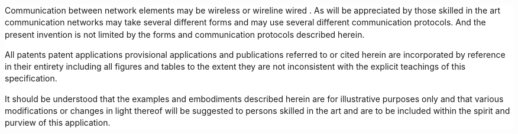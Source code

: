 Communication between network elements may be wireless or wireline wired . As will be appreciated by those skilled in the art communication networks may take several different forms and may use several different communication protocols. And the present invention is not limited by the forms and communication protocols described herein.

All patents patent applications provisional applications and publications referred to or cited herein are incorporated by reference in their entirety including all figures and tables to the extent they are not inconsistent with the explicit teachings of this specification.

It should be understood that the examples and embodiments described herein are for illustrative purposes only and that various modifications or changes in light thereof will be suggested to persons skilled in the art and are to be included within the spirit and purview of this application.

